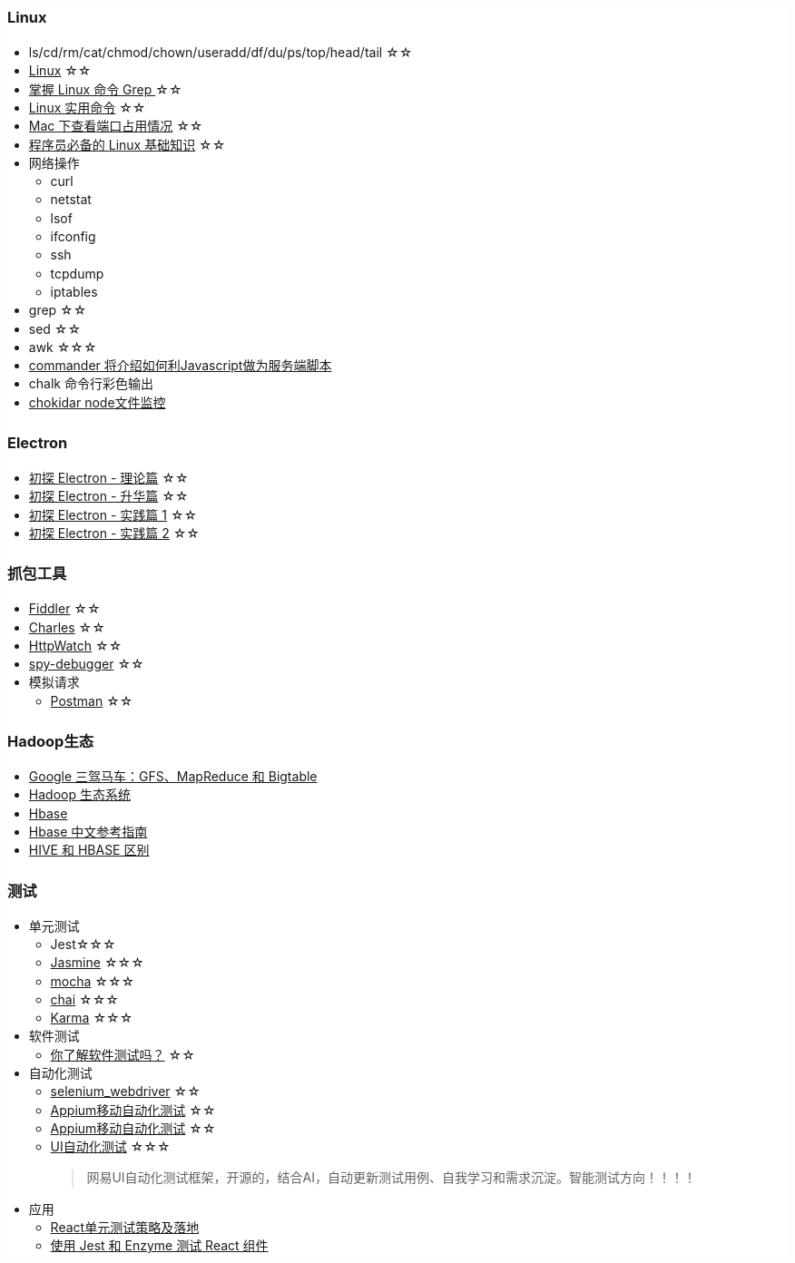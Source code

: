 ### Linux
- ls/cd/rm/cat/chmod/chown/useradd/df/du/ps/top/head/tail ☆☆
- [Linux](http://jartto.wang/2016/06/24/linux-common-operation/) ☆☆
- [掌握 Linux 命令 Grep ](http://jartto.wang/2016/10/12/grasp-linux-grep/) ☆☆
- [Linux 实用命令](http://jartto.wang/2016/11/02/linux-common-command/) ☆☆
- [Mac 下查看端口占用情况](http://jartto.wang/2016/09/28/check-the-system-port-of-mac/) ☆☆
- [程序员必备的 Linux 基础知识](https://juejin.im/post/5b3b19856fb9a04fa42f8c71) ☆☆
- 网络操作
  - curl
  - netstat
  - lsof
  - ifconfig
  - ssh
  - tcpdump
  - iptables
- grep ☆☆
- sed ☆☆
- awk ☆☆☆
- [commander 将介绍如何利Javascript做为服务端脚本](http://blog.fens.me/nodejs-commander/)
- chalk 命令行彩色输出
- [chokidar node文件监控](https://www.npmjs.com/package/chokidar)

### Electron
- [初探 Electron - 理论篇](http://jartto.wang/2018/01/03/first-exploration-electron/) ☆☆
- [初探 Electron - 升华篇](http://jartto.wang/2018/01/04/first-exploration-electron-2/) ☆☆
- [初探 Electron - 实践篇 1](http://jartto.wang/2018/01/14/first-exploration-electron-3/) ☆☆
- [初探 Electron - 实践篇 2](http://jartto.wang/2018/01/21/first-exploration-electron-4/) ☆☆

### 抓包工具
- [Fiddler](https://www.telerik.com/fiddler) ☆☆
- [Charles](https://www.charlesproxy.com) ☆☆
- [HttpWatch](http://www.oneapm.com/lp/bihttpwatch) ☆☆
- [spy-debugger](https://github.com/wuchangming/spy-debugger) ☆☆
- 模拟请求
  - [Postman](https://www.getpostman.com) ☆☆

### Hadoop生态
- [Google 三驾马车：GFS、MapReduce 和 Bigtable](https://www.cnblogs.com/maybe2030/p/4568541.html)
- [Hadoop 生态系统](https://blog.csdn.net/u010270403/article/details/51493191)
- [Hbase](http://hbase.apache.org/)
- [Hbase 中文参考指南](http://abloz.com/hbase/book.html)
- [HIVE 和 HBASE 区别](https://www.cnblogs.com/justinzhang/p/4273470.html)

### 测试
- 单元测试
  - Jest☆☆☆
  - [Jasmine](https://jasmine.github.io/) ☆☆☆
  - [mocha](https://segmentfault.com/a/1190000011362879) ☆☆☆
  - [chai](http://www.chaijs.com/api/assert/) ☆☆☆
  - [Karma](http://karma-runner.github.io/2.0/index.html) ☆☆☆
- 软件测试
  - [你了解软件测试吗？](http://jartto.wang/2017/11/02/grasp-testing/) ☆☆
- 自动化测试
  - [selenium_webdriver](https://www.yiibai.com/selenium/selenium_webdriver.html) ☆☆
  - [Appium移动自动化测试](https://www.cnblogs.com/fnng/p/4540731.html) ☆☆
  - [Appium移动自动化测试](https://www.cnblogs.com/fnng/p/4540731.html) ☆☆
  - [UI自动化测试](https://github.com/AirtestProject/Airtest) ☆☆☆
    >网易UI自动化测试框架，开源的，结合AI，自动更新测试用例、自我学习和需求沉淀。智能测试方向！！！！
- 应用
  - [React单元测试策略及落地](https://insights.thoughtworks.cn/react-strategies-for-unit-testing/?hmsr=toutiao.io&utm_medium=toutiao.io&utm_source=toutiao.io)
  - [使用 Jest 和 Enzyme 测试 React 组件](https://mp.weixin.qq.com/s/isZLVenQrAUzA77O4TYVfQ)
